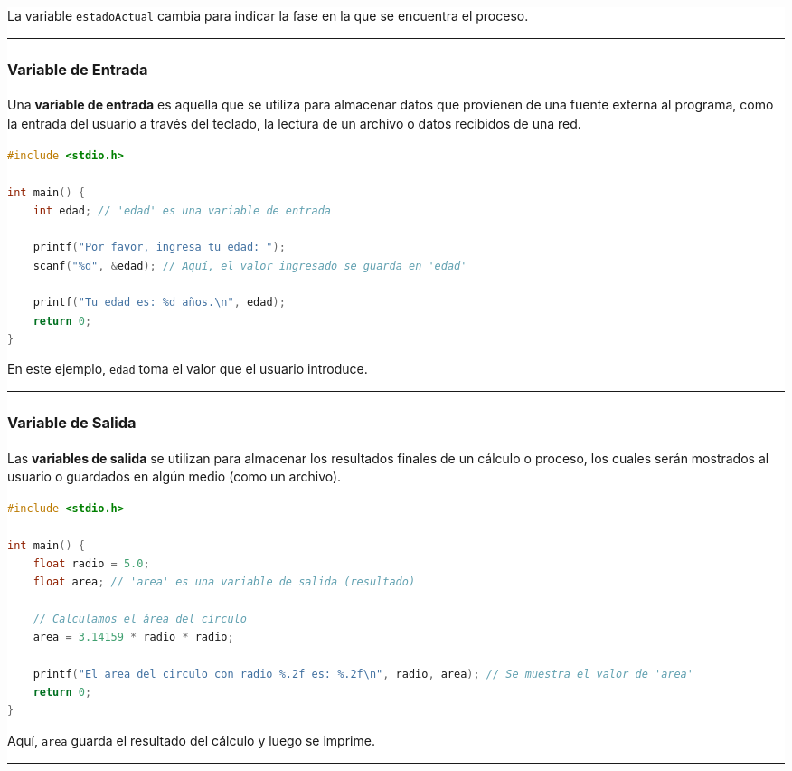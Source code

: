 
La variable `estadoActual` cambia para indicar la fase en la que se encuentra el
proceso.

---

### Variable de Entrada

Una **variable de entrada** es aquella que se utiliza para almacenar datos que
provienen de una fuente externa al programa, como la entrada del usuario a
través del teclado, la lectura de un archivo o datos recibidos de una red.

```c
#include <stdio.h>

int main() {
    int edad; // 'edad' es una variable de entrada

    printf("Por favor, ingresa tu edad: ");
    scanf("%d", &edad); // Aquí, el valor ingresado se guarda en 'edad'

    printf("Tu edad es: %d años.\n", edad);
    return 0;
}
```

En este ejemplo, `edad` toma el valor que el usuario introduce.

---

### Variable de Salida

Las **variables de salida** se utilizan para almacenar los resultados finales de
un cálculo o proceso, los cuales serán mostrados al usuario o guardados en algún
medio (como un archivo).

```c
#include <stdio.h>

int main() {
    float radio = 5.0;
    float area; // 'area' es una variable de salida (resultado)

    // Calculamos el área del círculo
    area = 3.14159 * radio * radio;

    printf("El area del circulo con radio %.2f es: %.2f\n", radio, area); // Se muestra el valor de 'area'
    return 0;
}
```

Aquí, `area` guarda el resultado del cálculo y luego se imprime.

---

